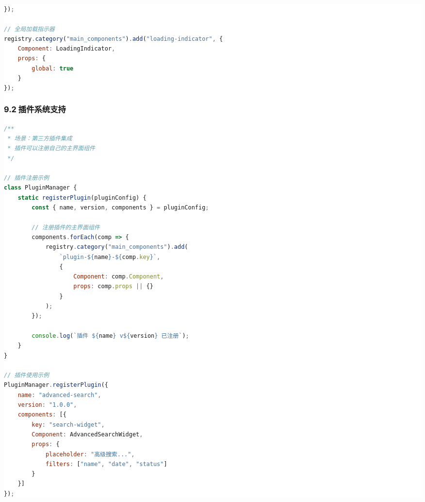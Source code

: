```javascript
});

// 全局加载指示器
registry.category("main_components").add("loading-indicator", {
    Component: LoadingIndicator,
    props: {
        global: true
    }
});
```

### 9.2 插件系统支持

```javascript
/**
 * 场景：第三方插件集成
 * 插件可以注册自己的主界面组件
 */

// 插件注册示例
class PluginManager {
    static registerPlugin(pluginConfig) {
        const { name, version, components } = pluginConfig;
        
        // 注册插件的主界面组件
        components.forEach(comp => {
            registry.category("main_components").add(
                `plugin-${name}-${comp.key}`,
                {
                    Component: comp.Component,
                    props: comp.props || {}
                }
            );
        });
        
        console.log(`插件 ${name} v${version} 已注册`);
    }
}

// 插件使用示例
PluginManager.registerPlugin({
    name: "advanced-search",
    version: "1.0.0",
    components: [{
        key: "search-widget",
        Component: AdvancedSearchWidget,
        props: {
            placeholder: "高级搜索...",
            filters: ["name", "date", "status"]
        }
    }]
});
```
